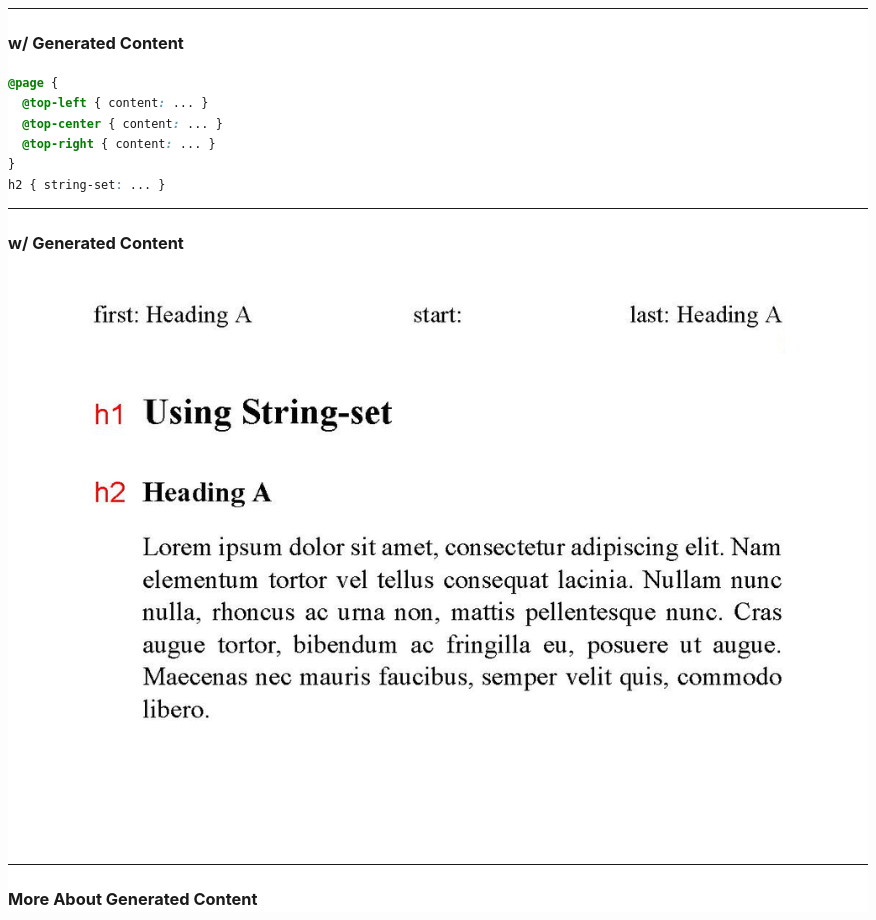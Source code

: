 ----

### w/ Generated Content

``` css
@page {
  @top-left { content: ... }
  @top-center { content: ... }
  @top-right { content: ... }
}
h2 { string-set: ... }
```

----

### w/ Generated Content

![](./css-gcpm.jpg)

----

### More About Generated Content

